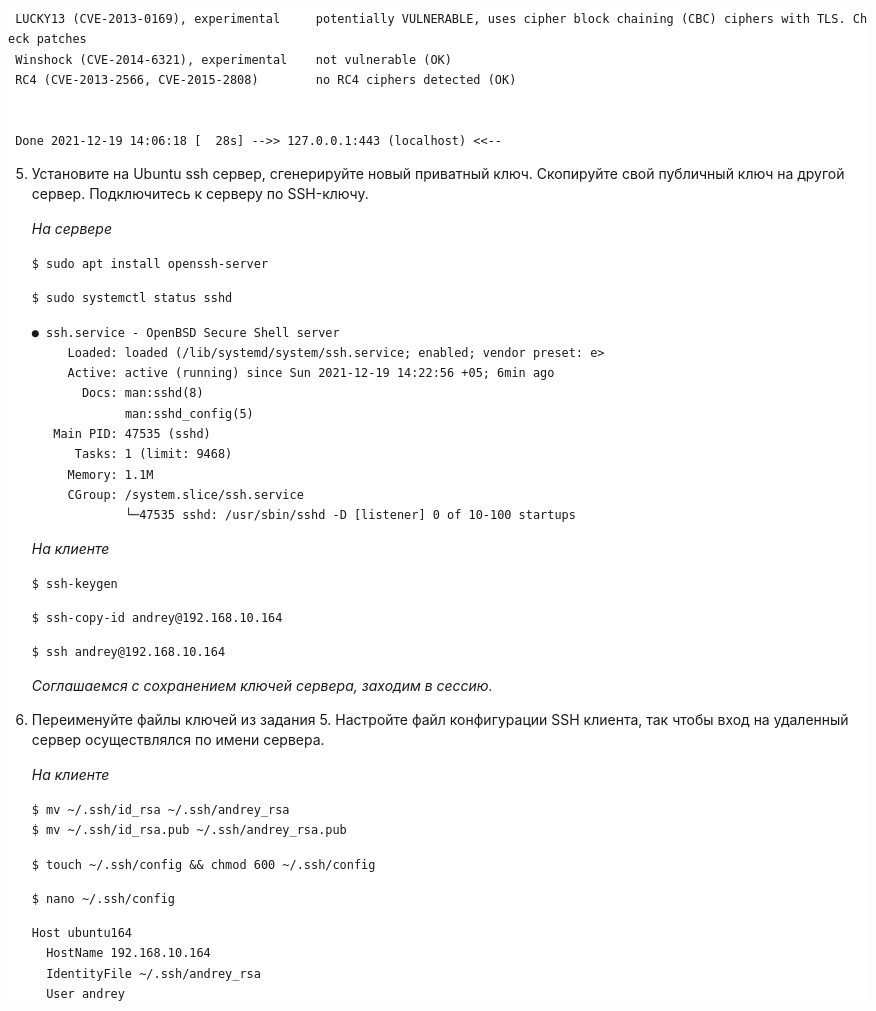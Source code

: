 ```
 LUCKY13 (CVE-2013-0169), experimental     potentially VULNERABLE, uses cipher block chaining (CBC) ciphers with TLS. Check patches
 Winshock (CVE-2014-6321), experimental    not vulnerable (OK)
 RC4 (CVE-2013-2566, CVE-2015-2808)        no RC4 ciphers detected (OK)


 Done 2021-12-19 14:06:18 [  28s] -->> 127.0.0.1:443 (localhost) <<--
```

5. Установите на Ubuntu ssh сервер, сгенерируйте новый приватный ключ. Скопируйте свой публичный ключ на другой сервер. Подключитесь к серверу по SSH-ключу.

    *На сервере*

    `$ sudo apt install openssh-server`

    `$ sudo systemctl status sshd`

    ```
    ● ssh.service - OpenBSD Secure Shell server
         Loaded: loaded (/lib/systemd/system/ssh.service; enabled; vendor preset: e>
         Active: active (running) since Sun 2021-12-19 14:22:56 +05; 6min ago
           Docs: man:sshd(8)
                 man:sshd_config(5)
       Main PID: 47535 (sshd)
          Tasks: 1 (limit: 9468)
         Memory: 1.1M
         CGroup: /system.slice/ssh.service
                 └─47535 sshd: /usr/sbin/sshd -D [listener] 0 of 10-100 startups
    ```

    *На клиенте*

    `$ ssh-keygen`

    `$ ssh-copy-id andrey@192.168.10.164`

    `$ ssh andrey@192.168.10.164`

    *Соглашаемся с сохранением ключей сервера, заходим в сессию.*

6. Переименуйте файлы ключей из задания 5. Настройте файл конфигурации SSH клиента, так чтобы вход на удаленный сервер осуществлялся по имени сервера.

    *На клиенте*

    ```
    $ mv ~/.ssh/id_rsa ~/.ssh/andrey_rsa
    $ mv ~/.ssh/id_rsa.pub ~/.ssh/andrey_rsa.pub
    ```
    
    `$ touch ~/.ssh/config && chmod 600 ~/.ssh/config`

    `$ nano ~/.ssh/config`

    ```
    Host ubuntu164
      HostName 192.168.10.164
      IdentityFile ~/.ssh/andrey_rsa
      User andrey
    ```
